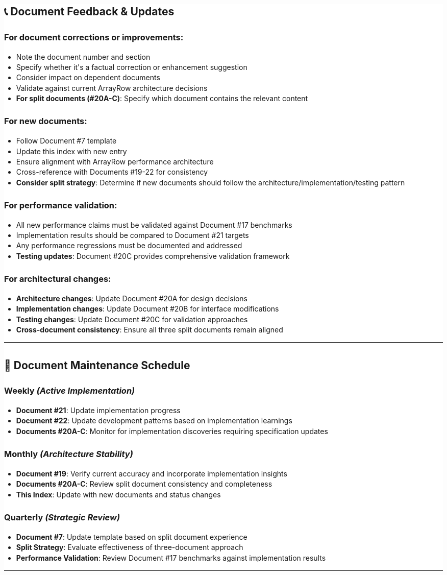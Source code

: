 
## 📞 Document Feedback & Updates

### **For document corrections or improvements:**
- Note the document number and section
- Specify whether it's a factual correction or enhancement suggestion
- Consider impact on dependent documents
- Validate against current ArrayRow architecture decisions
- **For split documents (#20A-C)**: Specify which document contains the relevant content

### **For new documents:**
- Follow Document #7 template
- Update this index with new entry
- Ensure alignment with ArrayRow performance architecture
- Cross-reference with Documents #19-22 for consistency
- **Consider split strategy**: Determine if new documents should follow the architecture/implementation/testing pattern

### **For performance validation:**
- All new performance claims must be validated against Document #17 benchmarks
- Implementation results should be compared to Document #21 targets
- Any performance regressions must be documented and addressed
- **Testing updates**: Document #20C provides comprehensive validation framework

### **For architectural changes:**
- **Architecture changes**: Update Document #20A for design decisions
- **Implementation changes**: Update Document #20B for interface modifications  
- **Testing changes**: Update Document #20C for validation approaches
- **Cross-document consistency**: Ensure all three split documents remain aligned

---

## 🔄 Document Maintenance Schedule

### **Weekly** *(Active Implementation)*
- **Document #21**: Update implementation progress
- **Document #22**: Update development patterns based on implementation learnings
- **Documents #20A-C**: Monitor for implementation discoveries requiring specification updates

### **Monthly** *(Architecture Stability)*
- **Document #19**: Verify current accuracy and incorporate implementation insights
- **Documents #20A-C**: Review split document consistency and completeness
- **This Index**: Update with new documents and status changes

### **Quarterly** *(Strategic Review)*
- **Document #7**: Update template based on split document experience
- **Split Strategy**: Evaluate effectiveness of three-document approach
- **Performance Validation**: Review Document #17 benchmarks against implementation results

---